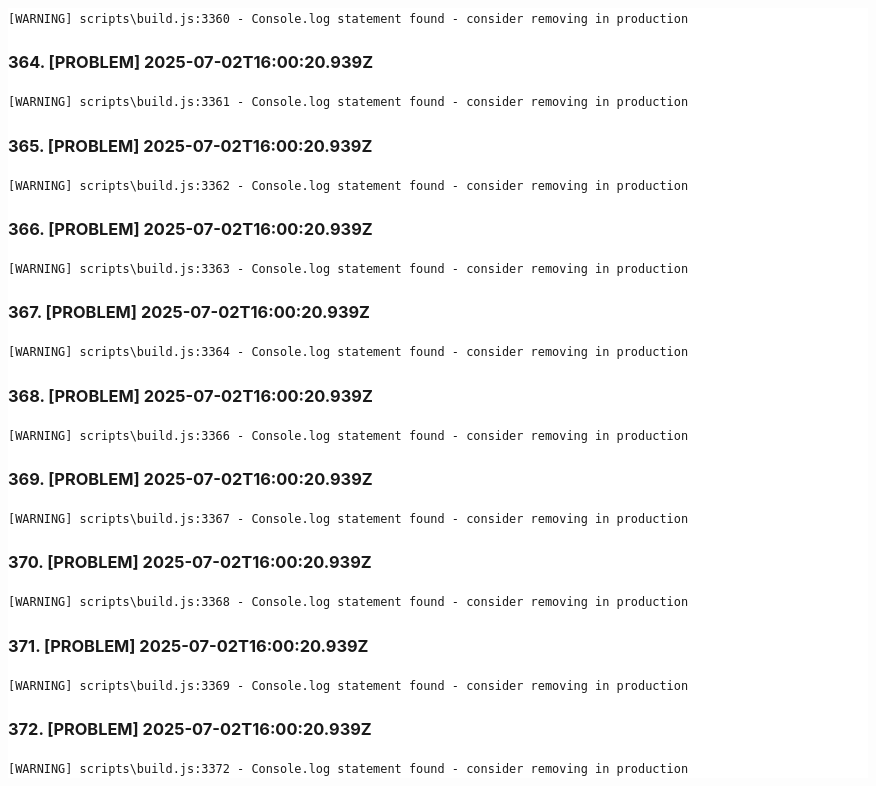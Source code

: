 ```
[WARNING] scripts\build.js:3360 - Console.log statement found - consider removing in production
```

### 364. [PROBLEM] 2025-07-02T16:00:20.939Z

```
[WARNING] scripts\build.js:3361 - Console.log statement found - consider removing in production
```

### 365. [PROBLEM] 2025-07-02T16:00:20.939Z

```
[WARNING] scripts\build.js:3362 - Console.log statement found - consider removing in production
```

### 366. [PROBLEM] 2025-07-02T16:00:20.939Z

```
[WARNING] scripts\build.js:3363 - Console.log statement found - consider removing in production
```

### 367. [PROBLEM] 2025-07-02T16:00:20.939Z

```
[WARNING] scripts\build.js:3364 - Console.log statement found - consider removing in production
```

### 368. [PROBLEM] 2025-07-02T16:00:20.939Z

```
[WARNING] scripts\build.js:3366 - Console.log statement found - consider removing in production
```

### 369. [PROBLEM] 2025-07-02T16:00:20.939Z

```
[WARNING] scripts\build.js:3367 - Console.log statement found - consider removing in production
```

### 370. [PROBLEM] 2025-07-02T16:00:20.939Z

```
[WARNING] scripts\build.js:3368 - Console.log statement found - consider removing in production
```

### 371. [PROBLEM] 2025-07-02T16:00:20.939Z

```
[WARNING] scripts\build.js:3369 - Console.log statement found - consider removing in production
```

### 372. [PROBLEM] 2025-07-02T16:00:20.939Z

```
[WARNING] scripts\build.js:3372 - Console.log statement found - consider removing in production
```
